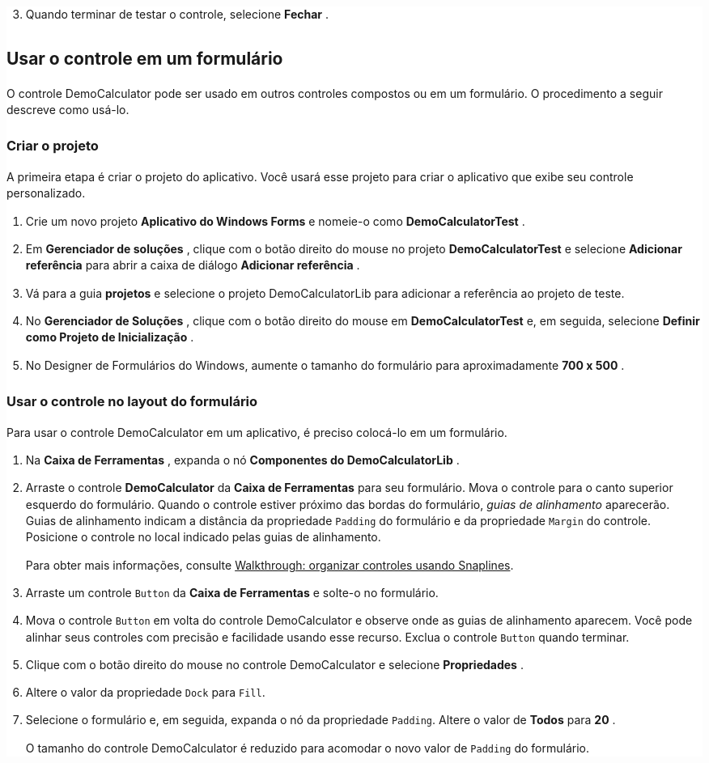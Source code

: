 3. Quando terminar de testar o controle, selecione **Fechar** .

## <a name="use-the-control-on-a-form"></a>Usar o controle em um formulário

O controle DemoCalculator pode ser usado em outros controles compostos ou em um formulário. O procedimento a seguir descreve como usá-lo.

### <a name="create-the-project"></a>Criar o projeto

A primeira etapa é criar o projeto do aplicativo. Você usará esse projeto para criar o aplicativo que exibe seu controle personalizado.

1. Crie um novo projeto **Aplicativo do Windows Forms** e nomeie-o como **DemoCalculatorTest** .

2. Em **Gerenciador de soluções** , clique com o botão direito do mouse no projeto **DemoCalculatorTest** e selecione **Adicionar referência** para abrir a caixa de diálogo **Adicionar referência** .

3. Vá para a guia **projetos** e selecione o projeto DemoCalculatorLib para adicionar a referência ao projeto de teste.

4. No **Gerenciador de Soluções** , clique com o botão direito do mouse em **DemoCalculatorTest** e, em seguida, selecione **Definir como Projeto de Inicialização** .

5. No Designer de Formulários do Windows, aumente o tamanho do formulário para aproximadamente **700 x 500** .

### <a name="use-the-control-in-the-forms-layout"></a>Usar o controle no layout do formulário

Para usar o controle DemoCalculator em um aplicativo, é preciso colocá-lo em um formulário.

1. Na **Caixa de Ferramentas** , expanda o nó **Componentes do DemoCalculatorLib** .

2. Arraste o controle **DemoCalculator** da **Caixa de Ferramentas** para seu formulário. Mova o controle para o canto superior esquerdo do formulário. Quando o controle estiver próximo das bordas do formulário, *guias de alinhamento* aparecerão. Guias de alinhamento indicam a distância da propriedade `Padding` do formulário e da propriedade `Margin` do controle. Posicione o controle no local indicado pelas guias de alinhamento.

   Para obter mais informações, consulte [Walkthrough: organizar controles usando Snaplines](/dotnet/framework/winforms/controls/walkthrough-arranging-controls-on-windows-forms-using-snaplines).

3. Arraste um controle `Button` da **Caixa de Ferramentas** e solte-o no formulário.

4. Mova o controle `Button` em volta do controle DemoCalculator e observe onde as guias de alinhamento aparecem. Você pode alinhar seus controles com precisão e facilidade usando esse recurso. Exclua o controle `Button` quando terminar.

5. Clique com o botão direito do mouse no controle DemoCalculator e selecione **Propriedades** .

6. Altere o valor da propriedade `Dock` para `Fill`.

7. Selecione o formulário e, em seguida, expanda o nó da propriedade `Padding`. Altere o valor de **Todos** para **20** .

   O tamanho do controle DemoCalculator é reduzido para acomodar o novo valor de `Padding` do formulário.
